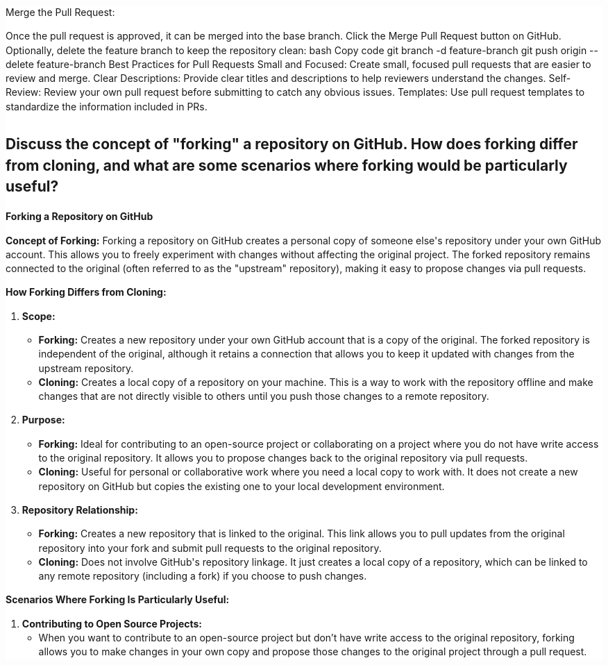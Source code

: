 Merge the Pull Request:

Once the pull request is approved, it can be merged into the base branch.
Click the Merge Pull Request button on GitHub.
Optionally, delete the feature branch to keep the repository clean:
bash
Copy code
git branch -d feature-branch
git push origin --delete feature-branch
Best Practices for Pull Requests
Small and Focused: Create small, focused pull requests that are easier to review and merge.
Clear Descriptions: Provide clear titles and descriptions to help reviewers understand the changes.
Self-Review: Review your own pull request before submitting to catch any obvious issues.
Templates: Use pull request templates to standardize the information included in PRs.
## Discuss the concept of "forking" a repository on GitHub. How does forking differ from cloning, and what are some scenarios where forking would be particularly useful?
**Forking a Repository on GitHub**

**Concept of Forking:**
Forking a repository on GitHub creates a personal copy of someone else's repository under your own GitHub account. This allows you to freely experiment with changes without affecting the original project. The forked repository remains connected to the original (often referred to as the "upstream" repository), making it easy to propose changes via pull requests.

**How Forking Differs from Cloning:**

1. **Scope:**
   - **Forking:** Creates a new repository under your own GitHub account that is a copy of the original. The forked repository is independent of the original, although it retains a connection that allows you to keep it updated with changes from the upstream repository.
   - **Cloning:** Creates a local copy of a repository on your machine. This is a way to work with the repository offline and make changes that are not directly visible to others until you push those changes to a remote repository.

2. **Purpose:**
   - **Forking:** Ideal for contributing to an open-source project or collaborating on a project where you do not have write access to the original repository. It allows you to propose changes back to the original repository via pull requests.
   - **Cloning:** Useful for personal or collaborative work where you need a local copy to work with. It does not create a new repository on GitHub but copies the existing one to your local development environment.

3. **Repository Relationship:**
   - **Forking:** Creates a new repository that is linked to the original. This link allows you to pull updates from the original repository into your fork and submit pull requests to the original repository.
   - **Cloning:** Does not involve GitHub's repository linkage. It just creates a local copy of a repository, which can be linked to any remote repository (including a fork) if you choose to push changes.

**Scenarios Where Forking Is Particularly Useful:**

1. **Contributing to Open Source Projects:**
   - When you want to contribute to an open-source project but don’t have write access to the original repository, forking allows you to make changes in your own copy and propose those changes to the original project through a pull request.
